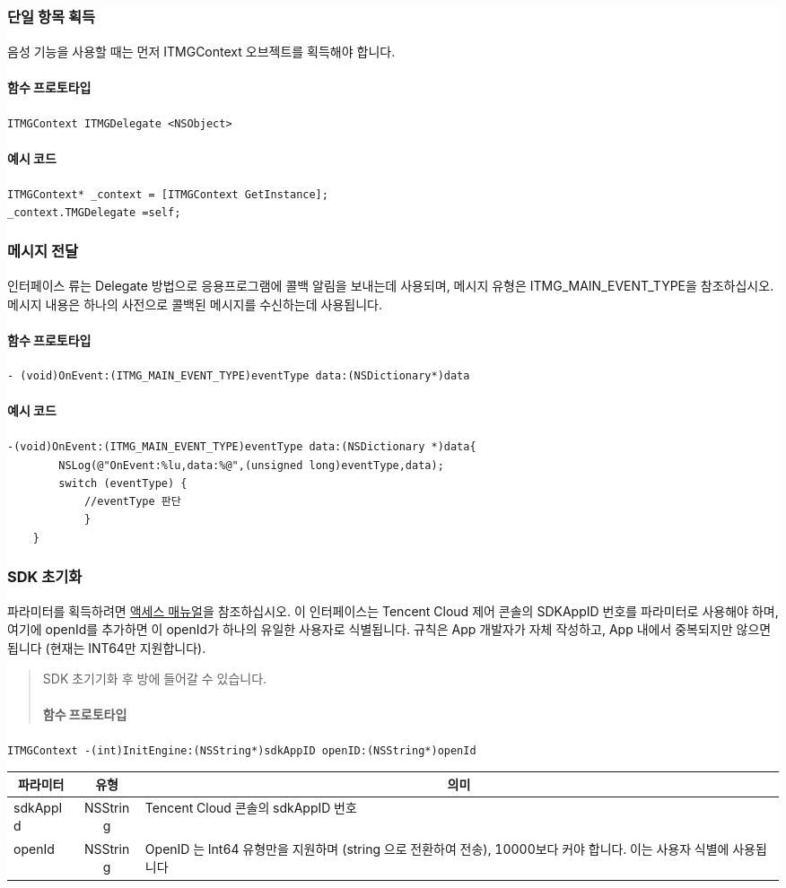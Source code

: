 ### 단일 항목 획득
음성 기능을 사용할 때는 먼저 ITMGContext 오브젝트를 획득해야 합니다.
####  함수 프로토타입 

```
ITMGContext ITMGDelegate <NSObject>
```



####  예시 코드  

```
ITMGContext* _context = [ITMGContext GetInstance];
_context.TMGDelegate =self;
```

### 메시지 전달
인터페이스 류는 Delegate 방법으로 응용프로그램에 콜백 알림을 보내는데 사용되며, 메시지 유형은 ITMG_MAIN_EVENT_TYPE을 참조하십시오. 메시지 내용은 하나의 사전으로 콜백된 메시지를 수신하는데 사용됩니다.
#### 함수 프로토타입

```
- (void)OnEvent:(ITMG_MAIN_EVENT_TYPE)eventType data:(NSDictionary*)data
```



####  예시 코드  
```
-(void)OnEvent:(ITMG_MAIN_EVENT_TYPE)eventType data:(NSDictionary *)data{
    	NSLog(@"OnEvent:%lu,data:%@",(unsigned long)eventType,data);
		switch (eventType) {
			//eventType 판단
			}
	}
```





### SDK 초기화

파라미터를 획득하려면 [액세스 매뉴얼](https://intl.cloud.tencent.com/document/product/607/10782)을 참조하십시오.
이 인터페이스는 Tencent Cloud 제어 콘솔의 SDKAppID 번호를 파라미터로 사용해야 하며, 여기에 openId를 추가하면 이 openId가 하나의 유일한 사용자로 식별됩니다. 규칙은 App 개발자가 자체 작성하고, App 내에서 중복되지만 않으면 됩니다 (현재는 INT64만 지원합니다).
>SDK 초기기화 후 방에 들어갈 수 있습니다.
>
>####  함수 프로토타입

```
ITMGContext -(int)InitEngine:(NSString*)sdkAppID openID:(NSString*)openId
```

|파라미터     | 유형         |의미|
| ------------- |:-------------:|-------------|
| sdkAppId    |NSString  |Tencent Cloud 콘솔의 sdkAppID 번호|
| openId    |NSString  |OpenID 는 Int64 유형만을 지원하며 (string 으로 전환하여 전송), 10000보다 커야 합니다. 이는 사용자 식별에 사용됩니다 |
